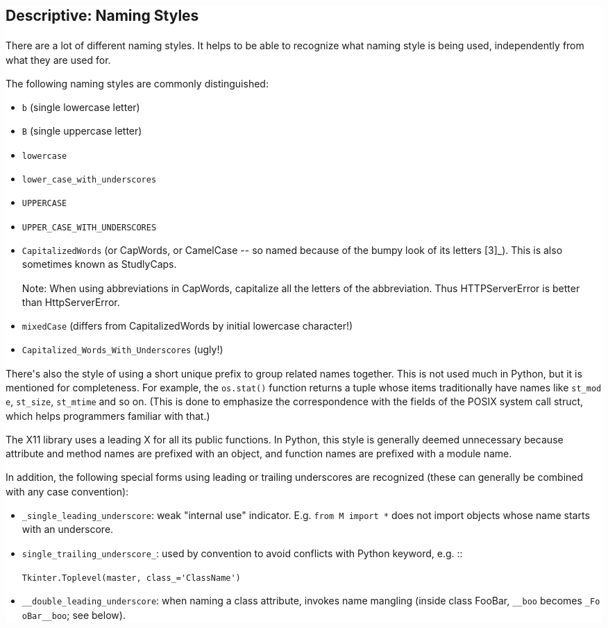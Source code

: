 Descriptive: Naming Styles
--------------------------

There are a lot of different naming styles.  It helps to be able to
recognize what naming style is being used, independently from what
they are used for.

The following naming styles are commonly distinguished:

- ``b`` (single lowercase letter)
- ``B`` (single uppercase letter)
- ``lowercase``
- ``lower_case_with_underscores``
- ``UPPERCASE``
- ``UPPER_CASE_WITH_UNDERSCORES``
- ``CapitalizedWords`` (or CapWords, or CamelCase -- so named because
  of the bumpy look of its letters [3]_).  This is also sometimes known
  as StudlyCaps.

  Note: When using abbreviations in CapWords, capitalize all the
  letters of the abbreviation.  Thus HTTPServerError is better than
  HttpServerError.
- ``mixedCase`` (differs from CapitalizedWords by initial lowercase
  character!)
- ``Capitalized_Words_With_Underscores`` (ugly!)

There's also the style of using a short unique prefix to group related
names together.  This is not used much in Python, but it is mentioned
for completeness.  For example, the ``os.stat()`` function returns a
tuple whose items traditionally have names like ``st_mode``,
``st_size``, ``st_mtime`` and so on.  (This is done to emphasize the
correspondence with the fields of the POSIX system call struct, which
helps programmers familiar with that.)

The X11 library uses a leading X for all its public functions.  In
Python, this style is generally deemed unnecessary because attribute
and method names are prefixed with an object, and function names are
prefixed with a module name.

In addition, the following special forms using leading or trailing
underscores are recognized (these can generally be combined with any
case convention):

- ``_single_leading_underscore``: weak "internal use" indicator.
  E.g. ``from M import *`` does not import objects whose name starts
  with an underscore.

- ``single_trailing_underscore_``: used by convention to avoid
  conflicts with Python keyword, e.g. ::

      Tkinter.Toplevel(master, class_='ClassName')

- ``__double_leading_underscore``: when naming a class attribute,
  invokes name mangling (inside class FooBar, ``__boo`` becomes
  ``_FooBar__boo``; see below).
